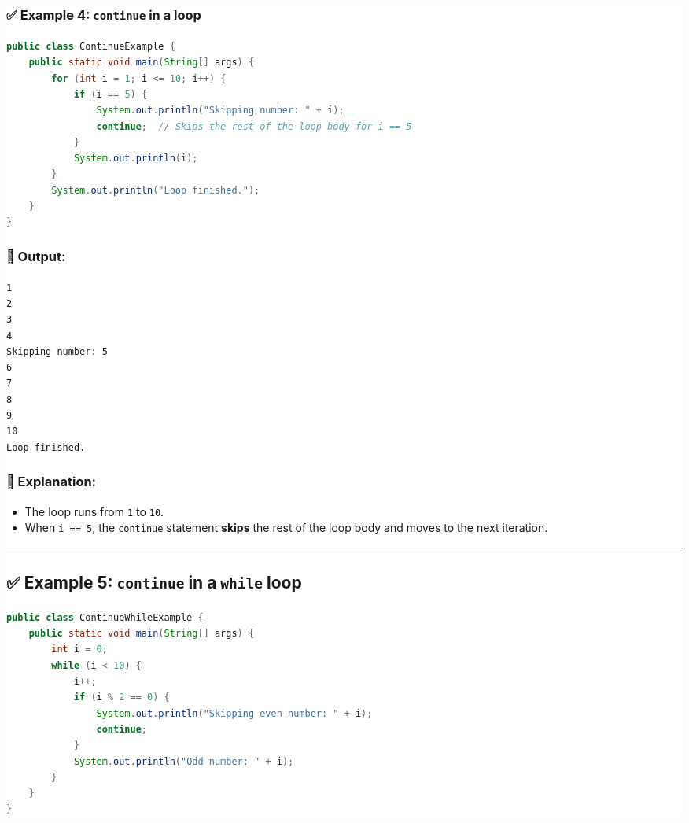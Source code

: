 ### ✅ Example 4: `continue` in a loop

```java
public class ContinueExample {
    public static void main(String[] args) {
        for (int i = 1; i <= 10; i++) {
            if (i == 5) {
                System.out.println("Skipping number: " + i);
                continue;  // Skips the rest of the loop body for i == 5
            }
            System.out.println(i);
        }
        System.out.println("Loop finished.");
    }
}
```

### 🔹 Output:

```
1
2
3
4
Skipping number: 5
6
7
8
9
10
Loop finished.
```

### 🔹 Explanation:

-  The loop runs from `1` to `10`.
-  When `i == 5`, the `continue` statement **skips** the rest of the loop body and moves to the next iteration.

---

## ✅ Example 5: `continue` in a `while` loop

```java
public class ContinueWhileExample {
    public static void main(String[] args) {
        int i = 0;
        while (i < 10) {
            i++;
            if (i % 2 == 0) {
                System.out.println("Skipping even number: " + i);
                continue;
            }
            System.out.println("Odd number: " + i);
        }
    }
}
```
